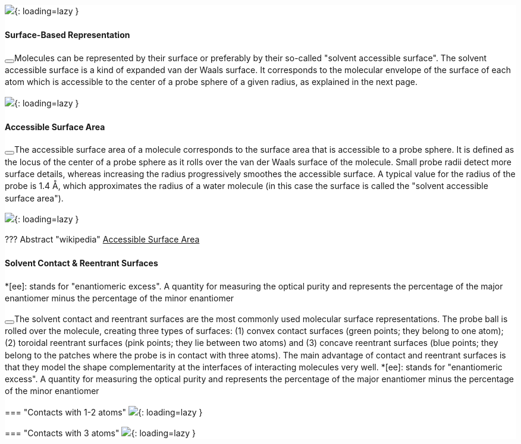 
![](https://media.drugdesign.org/course/molecular-docking/surface.png){: loading=lazy }
#### Surface-Based Representation

<button  class='playb' onclick='playAudio(this)' data-mp3-name='molecular-docking/surface-based-representation-71869051'><i class='fa fa-play' aria-hidden='true'></i></button>Molecules can be represented by their surface or preferably by their so-called "solvent accessible surface". The solvent accessible surface is a kind of expanded van der Waals surface. It corresponds to the molecular envelope of the surface of each atom which is accessible to the center of a probe sphere of a given radius, as explained in the next page.


![](https://media.drugdesign.org/course/molecular-docking/what_is_surf.gif){: loading=lazy }

#### Accessible Surface Area

<button  class='playb' onclick='playAudio(this)' data-mp3-name='molecular-docking/accessible-surface-area-7e597b27'><i class='fa fa-play' aria-hidden='true'></i></button>The accessible surface area of a molecule corresponds to the surface area that is accessible to a probe sphere. It is defined as the locus of the center of a probe sphere as it rolls over the van der Waals surface of the molecule. Small probe radii detect more surface details, whereas increasing the radius progressively smoothes the accessible surface. A typical value for the radius of the probe is 1.4 &#8491;, which approximates the radius of a water molecule (in this case the surface is called the "solvent accessible surface area").


![](https://media.drugdesign.org/course/molecular-docking/asa.gif){: loading=lazy }


??? Abstract "wikipedia"
    [Accessible Surface Area](http://en.wikipedia.org/wiki/Accessible_Surface_Area) 
    
#### Solvent Contact &#38; Reentrant Surfaces
*[ee]: stands for "enantiomeric excess". A quantity for measuring the optical purity and represents the percentage of the major enantiomer minus the percentage of the minor enantiomer

<button  class='playb' onclick='playAudio(this)' data-mp3-name='molecular-docking/solvent-contact-reentrant-surfaces-f140fd34'><i class='fa fa-play' aria-hidden='true'></i></button>The solvent contact and reentrant surfaces are the most commonly used molecular surface representations. The probe ball is rolled over the molecule, creating three types of surfaces: (1) convex contact surfaces (green points; they belong to one atom); (2) toroidal reentrant surfaces (pink points; they lie between two atoms) and (3) concave reentrant surfaces (blue points; they belong to the patches where the probe is in contact with three atoms). The main advantage of contact and reentrant surfaces is that they model the shape complementarity at the interfaces of interacting molecules very well.
*[ee]: stands for "enantiomeric excess". A quantity for measuring the optical purity and represents the percentage of the major enantiomer minus the percentage of the minor enantiomer


=== "Contacts with 1-2 atoms"
    ![](https://media.drugdesign.org/course/molecular-docking/surf_cont.gif){: loading=lazy }

=== "Contacts with 3 atoms"
    ![](https://media.drugdesign.org/course/molecular-docking/concav.png){: loading=lazy }
